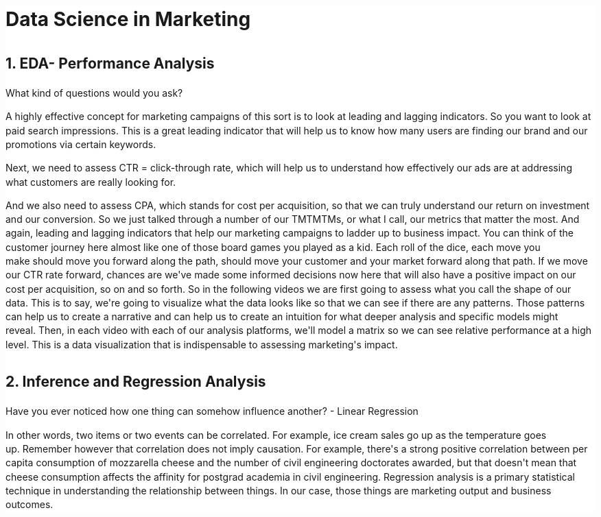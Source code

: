 # Data Science in Marketing

## 1. EDA- Performance Analysis
What kind of questions would you ask? 

A highly effective concept for marketing campaigns of this sort is to look at leading and lagging indicators. So you want to look at paid search impressions. This is a great leading indicator that will help us to know how many users are finding our brand and our promotions via certain keywords. 

Next, we need to assess CTR = click-through rate, which will help us to understand how effectively our ads are at addressing what customers are really looking for. 

And we also need to assess CPA, which stands for cost per acquisition, so that we can truly understand our return on investment and our conversion. So we just talked through a number of our TMTMTMs, or what I call, our metrics that matter the most. And again, leading and lagging indicators that help our marketing campaigns to ladder up to business impact. You can think of the customer journey here almost like one of those board games you played as a kid. Each roll of the dice, each move you make should move you forward along the path, should move your customer and your market forward along that path. If we move our CTR rate forward, chances are we've made some informed decisions now here that will also have a positive impact on our cost per acquisition, so on and so forth. So in the following videos we are first going to assess what you call the shape of our data. This is to say, we're going to visualize what the data looks like so that we can see if there are any patterns. Those patterns can help us to create a narrative and can help us to create an intuition for what deeper analysis and specific models might reveal. Then, in each video with each of our analysis platforms, we'll model a matrix so we can see relative performance at a high level. This is a data visualization that is indispensable to assessing marketing's impact.

## 2. Inference and Regression Analysis
Have you ever noticed how one thing can somehow influence another? - Linear Regression
    
In other words, two items or two events can be correlated. For example, ice cream sales go up as the temperature goes up. Remember however that correlation does not imply causation. For example, there's a strong positive correlation between per capita consumption of mozzarella cheese and the number of civil engineering doctorates awarded, but that doesn't mean that cheese consumption affects the affinity for postgrad academia in civil engineering. Regression analysis is a primary statistical technique in understanding the relationship between things. In our case, those things are marketing output and business outcomes. 
    